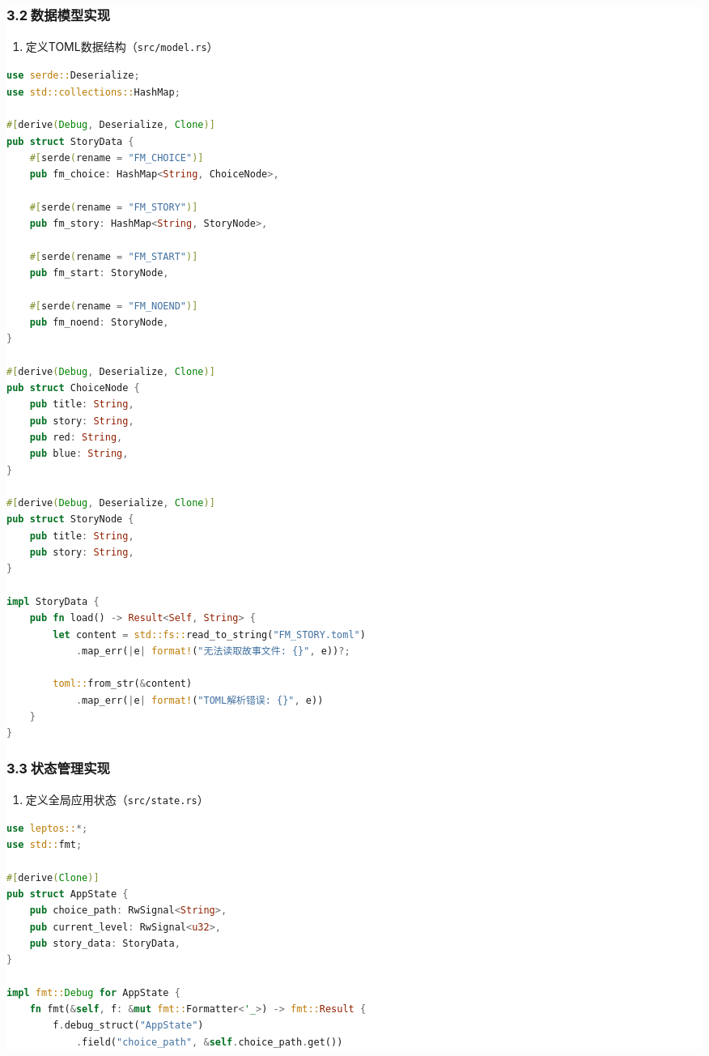 ### 3.2 数据模型实现
1. 定义TOML数据结构（`src/model.rs`）
```rust
use serde::Deserialize;
use std::collections::HashMap;

#[derive(Debug, Deserialize, Clone)]
pub struct StoryData {
    #[serde(rename = "FM_CHOICE")]
    pub fm_choice: HashMap<String, ChoiceNode>,
    
    #[serde(rename = "FM_STORY")]
    pub fm_story: HashMap<String, StoryNode>,
    
    #[serde(rename = "FM_START")]
    pub fm_start: StoryNode,
    
    #[serde(rename = "FM_NOEND")]
    pub fm_noend: StoryNode,
}

#[derive(Debug, Deserialize, Clone)]
pub struct ChoiceNode {
    pub title: String,
    pub story: String,
    pub red: String,
    pub blue: String,
}

#[derive(Debug, Deserialize, Clone)]
pub struct StoryNode {
    pub title: String,
    pub story: String,
}

impl StoryData {
    pub fn load() -> Result<Self, String> {
        let content = std::fs::read_to_string("FM_STORY.toml")
            .map_err(|e| format!("无法读取故事文件: {}", e))?;
        
        toml::from_str(&content)
            .map_err(|e| format!("TOML解析错误: {}", e))
    }
}
```

### 3.3 状态管理实现
1. 定义全局应用状态（`src/state.rs`）
```rust
use leptos::*;
use std::fmt;

#[derive(Clone)]
pub struct AppState {
    pub choice_path: RwSignal<String>,
    pub current_level: RwSignal<u32>,
    pub story_data: StoryData,
}

impl fmt::Debug for AppState {
    fn fmt(&self, f: &mut fmt::Formatter<'_>) -> fmt::Result {
        f.debug_struct("AppState")
            .field("choice_path", &self.choice_path.get())
```